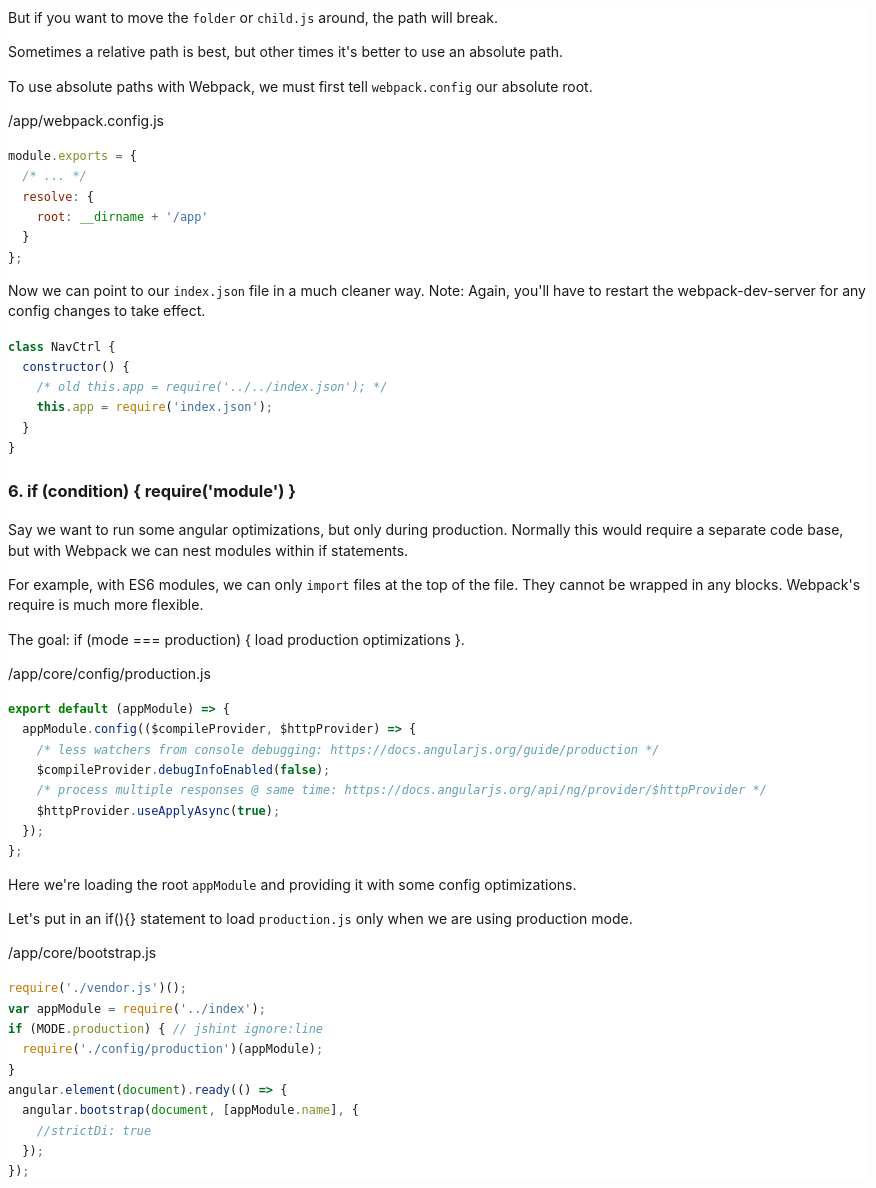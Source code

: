 But if you want to move the `folder` or `child.js` around, the path will break. 

Sometimes a relative path is best, but other times it's better to use an absolute path.

To use absolute paths with Webpack, we must first tell `webpack.config` our absolute root.

/app/webpack.config.js

```js
module.exports = {
  /* ... */
  resolve: {
    root: __dirname + '/app'
  }
};
```

Now we can point to our `index.json` file in a much cleaner way.
Note: Again, you'll have to restart the webpack-dev-server for any config changes to take effect. 

```js
class NavCtrl {
  constructor() {
    /* old this.app = require('../../index.json'); */
    this.app = require('index.json');
  }
}
```

### 6. if (condition) { require('module') }

Say we want to run some angular optimizations, but only during production. Normally this would require a separate code base, but with Webpack we can nest modules within if statements.

For example, with ES6 modules, we can only `import` files at the top of the file. They cannot be wrapped in any blocks. Webpack's require is much more flexible.

The goal: if (mode === production) { load production optimizations }.

/app/core/config/production.js

```js
export default (appModule) => {
  appModule.config(($compileProvider, $httpProvider) => {
    /* less watchers from console debugging: https://docs.angularjs.org/guide/production */
    $compileProvider.debugInfoEnabled(false); 
    /* process multiple responses @ same time: https://docs.angularjs.org/api/ng/provider/$httpProvider */
    $httpProvider.useApplyAsync(true);
  });
};
```

Here we're loading the root `appModule` and providing it with some config optimizations.

Let's put in an if(){} statement to load `production.js` only when we are using production mode.

/app/core/bootstrap.js
```js
require('./vendor.js')();
var appModule = require('../index');
if (MODE.production) { // jshint ignore:line
  require('./config/production')(appModule);
}
angular.element(document).ready(() => {
  angular.bootstrap(document, [appModule.name], {
    //strictDi: true
  });
});
```
